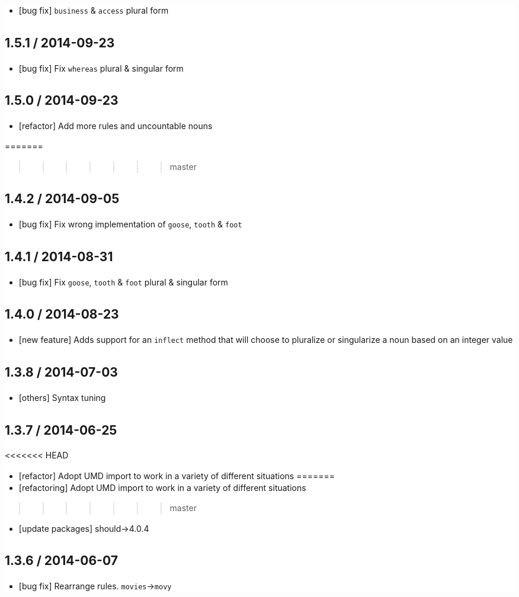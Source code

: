 - [bug fix] `business` & `access` plural form



## 1.5.1 / 2014-09-23

- [bug fix] Fix `whereas` plural & singular form



## 1.5.0 / 2014-09-23

- [refactor] Add more rules and uncountable nouns



=======
>>>>>>> master
## 1.4.2 / 2014-09-05

- [bug fix] Fix wrong implementation of `goose`, `tooth` & `foot`



## 1.4.1 / 2014-08-31

- [bug fix] Fix `goose`, `tooth` & `foot` plural & singular form



## 1.4.0 / 2014-08-23

- [new feature] Adds support for an `inflect` method that will choose to pluralize or singularize a noun based on an integer value



## 1.3.8 / 2014-07-03

- [others] Syntax tuning



## 1.3.7 / 2014-06-25

<<<<<<< HEAD
- [refactor] Adopt UMD import to work in a variety of different situations
=======
- [refactoring] Adopt UMD import to work in a variety of different situations
>>>>>>> master
- [update packages] should->4.0.4



## 1.3.6 / 2014-06-07

- [bug fix] Rearrange rules. `movies`->`movy`
